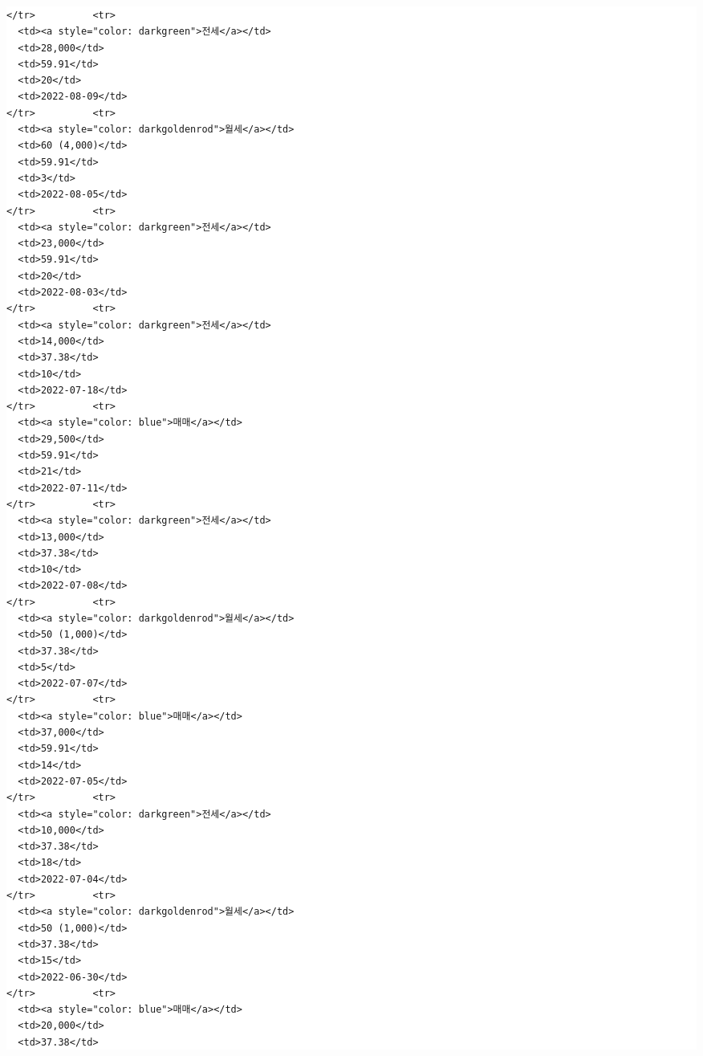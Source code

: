     </tr>          <tr>
      <td><a style="color: darkgreen">전세</a></td>
      <td>28,000</td>
      <td>59.91</td>
      <td>20</td>
      <td>2022-08-09</td>
    </tr>          <tr>
      <td><a style="color: darkgoldenrod">월세</a></td>
      <td>60 (4,000)</td>
      <td>59.91</td>
      <td>3</td>
      <td>2022-08-05</td>
    </tr>          <tr>
      <td><a style="color: darkgreen">전세</a></td>
      <td>23,000</td>
      <td>59.91</td>
      <td>20</td>
      <td>2022-08-03</td>
    </tr>          <tr>
      <td><a style="color: darkgreen">전세</a></td>
      <td>14,000</td>
      <td>37.38</td>
      <td>10</td>
      <td>2022-07-18</td>
    </tr>          <tr>
      <td><a style="color: blue">매매</a></td>
      <td>29,500</td>
      <td>59.91</td>
      <td>21</td>
      <td>2022-07-11</td>
    </tr>          <tr>
      <td><a style="color: darkgreen">전세</a></td>
      <td>13,000</td>
      <td>37.38</td>
      <td>10</td>
      <td>2022-07-08</td>
    </tr>          <tr>
      <td><a style="color: darkgoldenrod">월세</a></td>
      <td>50 (1,000)</td>
      <td>37.38</td>
      <td>5</td>
      <td>2022-07-07</td>
    </tr>          <tr>
      <td><a style="color: blue">매매</a></td>
      <td>37,000</td>
      <td>59.91</td>
      <td>14</td>
      <td>2022-07-05</td>
    </tr>          <tr>
      <td><a style="color: darkgreen">전세</a></td>
      <td>10,000</td>
      <td>37.38</td>
      <td>18</td>
      <td>2022-07-04</td>
    </tr>          <tr>
      <td><a style="color: darkgoldenrod">월세</a></td>
      <td>50 (1,000)</td>
      <td>37.38</td>
      <td>15</td>
      <td>2022-06-30</td>
    </tr>          <tr>
      <td><a style="color: blue">매매</a></td>
      <td>20,000</td>
      <td>37.38</td>
